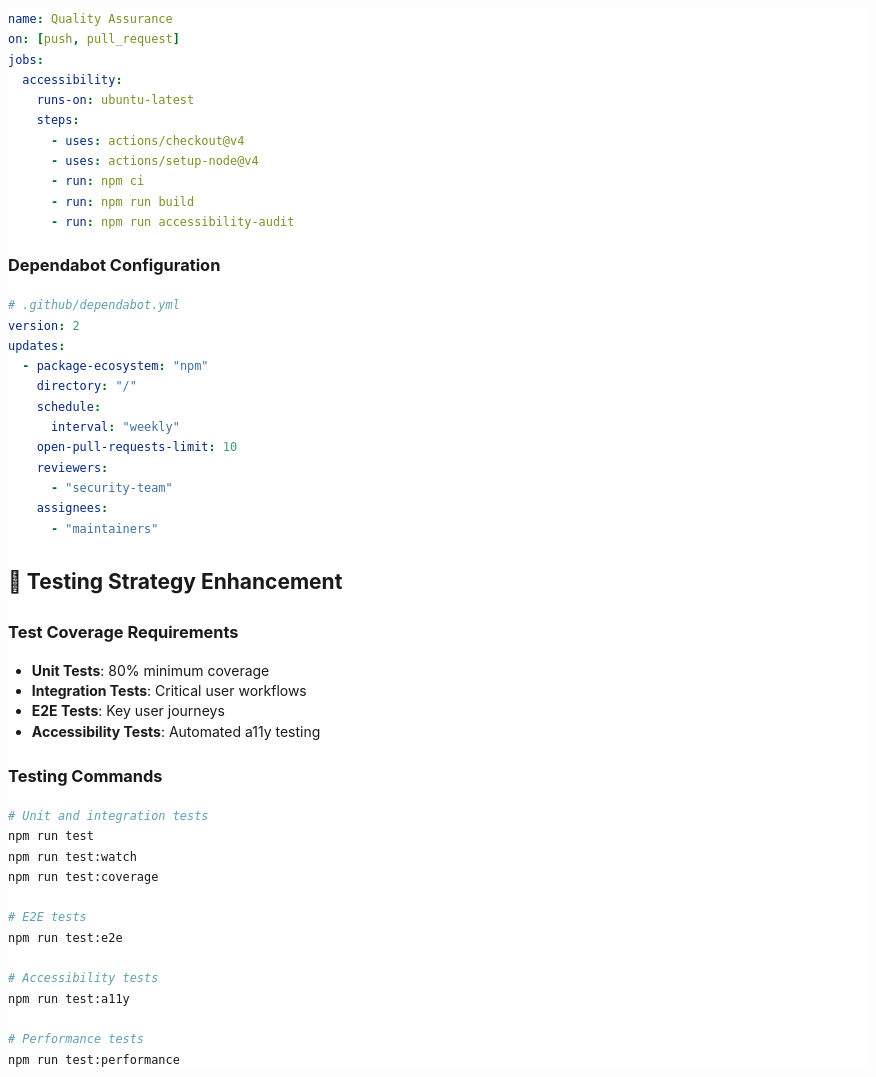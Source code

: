 ```yaml
name: Quality Assurance
on: [push, pull_request]
jobs:
  accessibility:
    runs-on: ubuntu-latest
    steps:
      - uses: actions/checkout@v4
      - uses: actions/setup-node@v4
      - run: npm ci
      - run: npm run build
      - run: npm run accessibility-audit
```

### Dependabot Configuration

```yaml
# .github/dependabot.yml
version: 2
updates:
  - package-ecosystem: "npm"
    directory: "/"
    schedule:
      interval: "weekly"
    open-pull-requests-limit: 10
    reviewers:
      - "security-team"
    assignees:
      - "maintainers"
```

## 🧪 Testing Strategy Enhancement

### Test Coverage Requirements

- **Unit Tests**: 80% minimum coverage
- **Integration Tests**: Critical user workflows
- **E2E Tests**: Key user journeys
- **Accessibility Tests**: Automated a11y testing

### Testing Commands

```bash
# Unit and integration tests
npm run test
npm run test:watch
npm run test:coverage

# E2E tests
npm run test:e2e

# Accessibility tests
npm run test:a11y

# Performance tests
npm run test:performance
```
